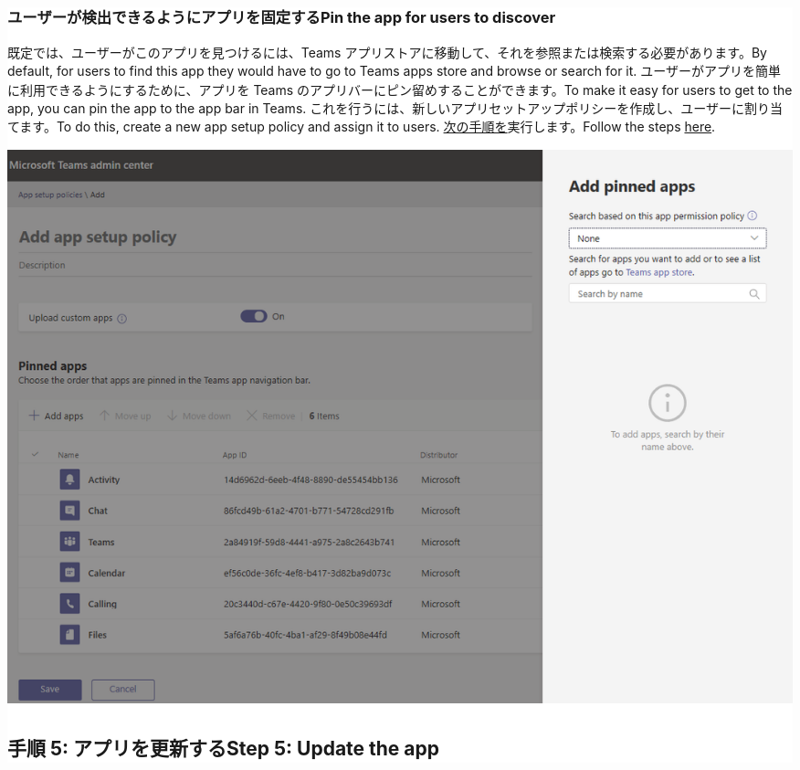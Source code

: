 ### <a name="pin-the-app-for-users-to-discover"></a><span data-ttu-id="fe0d7-179">ユーザーが検出できるようにアプリを固定する</span><span class="sxs-lookup"><span data-stu-id="fe0d7-179">Pin the app for users to discover</span></span>

<span data-ttu-id="fe0d7-180">既定では、ユーザーがこのアプリを見つけるには、Teams アプリストアに移動して、それを参照または検索する必要があります。</span><span class="sxs-lookup"><span data-stu-id="fe0d7-180">By default, for users to find this app they would have to go to Teams apps store and browse or search for it.</span></span> <span data-ttu-id="fe0d7-181">ユーザーがアプリを簡単に利用できるようにするために、アプリを Teams のアプリバーにピン留めすることができます。</span><span class="sxs-lookup"><span data-stu-id="fe0d7-181">To make it easy for users to get to the app, you can pin the app to the app bar in Teams.</span></span> <span data-ttu-id="fe0d7-182">これを行うには、新しいアプリセットアップポリシーを作成し、ユーザーに割り当てます。</span><span class="sxs-lookup"><span data-stu-id="fe0d7-182">To do this, create a new app setup policy and assign it to users.</span></span> <span data-ttu-id="fe0d7-183">[次の手順を](teams-app-setup-policies.md#create-a-custom-app-setup-policy)実行します。</span><span class="sxs-lookup"><span data-stu-id="fe0d7-183">Follow the steps [here](teams-app-setup-policies.md#create-a-custom-app-setup-policy).</span></span>

![[固定されたアプリの追加] ウィンドウのスクリーンショット](media/manage-your-lob-apps-pinned-apps.png)

## <a name="step-5-update-the-app"></a><span data-ttu-id="fe0d7-185">手順 5: アプリを更新する</span><span class="sxs-lookup"><span data-stu-id="fe0d7-185">Step 5: Update the app</span></span>
